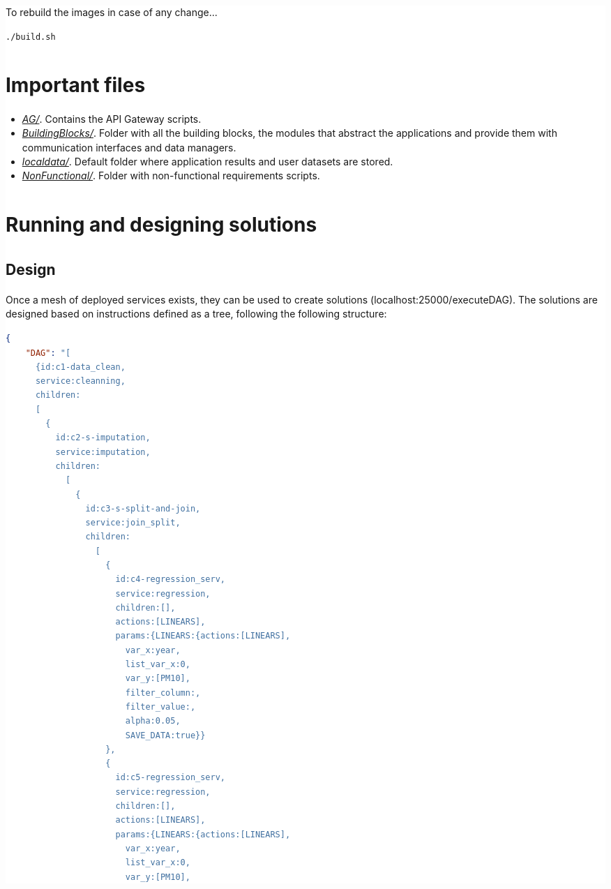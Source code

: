 
To rebuild the images in case of any change...
```sh
./build.sh
```
# Important files
 + [_AG/_](./AG). Contains the API Gateway scripts.
 + [_BuildingBlocks/_](./BuildingBlocks). Folder with all the building blocks, the modules that abstract the applications and provide them with communication interfaces and data managers.
 + [_localdata/_](./localdata). Default folder where application results and user datasets are stored.
 + [_NonFunctional/_](./NonFunctional). Folder with non-functional requirements scripts.



# Running and designing solutions

## Design
Once a mesh of deployed services exists, they can be used to create solutions (localhost:25000/executeDAG).
The solutions are designed based on instructions defined as a tree, following the following structure:
```json
{
    "DAG": "[
      {id:c1-data_clean,
      service:cleanning,
      children:
      [
        {
          id:c2-s-imputation,
          service:imputation,
          children:
            [
              {
                id:c3-s-split-and-join,
                service:join_split,
                children:
                  [
                    {
                      id:c4-regression_serv,
                      service:regression,
                      children:[],
                      actions:[LINEARS],
                      params:{LINEARS:{actions:[LINEARS],
                        var_x:year,
                        list_var_x:0,
                        var_y:[PM10],
                        filter_column:,
                        filter_value:,
                        alpha:0.05,
                        SAVE_DATA:true}}
                    },
                    {
                      id:c5-regression_serv,
                      service:regression,
                      children:[],
                      actions:[LINEARS],
                      params:{LINEARS:{actions:[LINEARS],
                        var_x:year,
                        list_var_x:0,
                        var_y:[PM10],
```